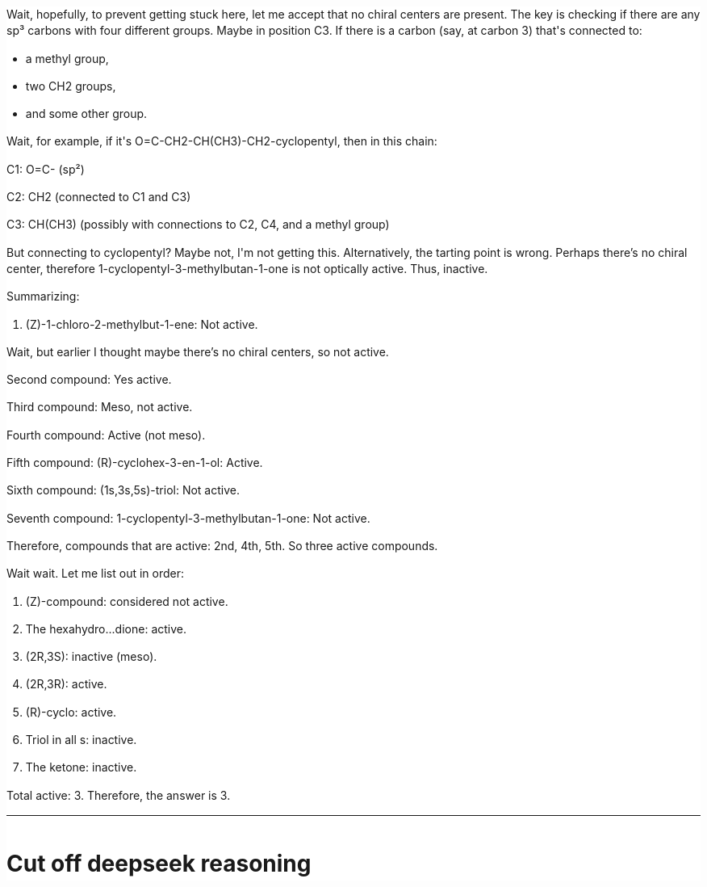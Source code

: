 Wait, hopefully, to prevent getting stuck here, let me accept that no chiral centers are present. The key is checking if there are any sp³ carbons with four different groups. Maybe in position C3. If there is a carbon (say, at carbon 3) that's connected to:

- a methyl group,

- two CH2 groups,

- and some other group.

Wait, for example, if it's O=C-CH2-CH(CH3)-CH2-cyclopentyl, then in this chain:

C1: O=C- (sp²)

C2: CH2 (connected to C1 and C3)

C3: CH(CH3) (possibly with connections to C2, C4, and a methyl group)

But connecting to cyclopentyl? Maybe not, I'm not getting this. Alternatively, the tarting point is wrong. Perhaps there’s no chiral center, therefore 1-cyclopentyl-3-methylbutan-1-one is not optically active. Thus, inactive.

Summarizing:

1. (Z)-1-chloro-2-methylbut-1-ene: Not active.

Wait, but earlier I thought maybe there’s no chiral centers, so not active.

Second compound: Yes active.

Third compound: Meso, not active.

Fourth compound: Active (not meso).

Fifth compound: (R)-cyclohex-3-en-1-ol: Active.

Sixth compound: (1s,3s,5s)-triol: Not active.

Seventh compound: 1-cyclopentyl-3-methylbutan-1-one: Not active.

Therefore, compounds that are active: 2nd, 4th, 5th. So three active compounds.

Wait wait. Let me list out in order:

1. (Z)-compound: considered not active.

2. The hexahydro...dione: active.

3. (2R,3S): inactive (meso).

4. (2R,3R): active.

5. (R)-cyclo: active.

6. Triol in all s: inactive.

7. The ketone: inactive.

Total active: 3. Therefore, the answer is 3.

---

# Cut off deepseek reasoning
